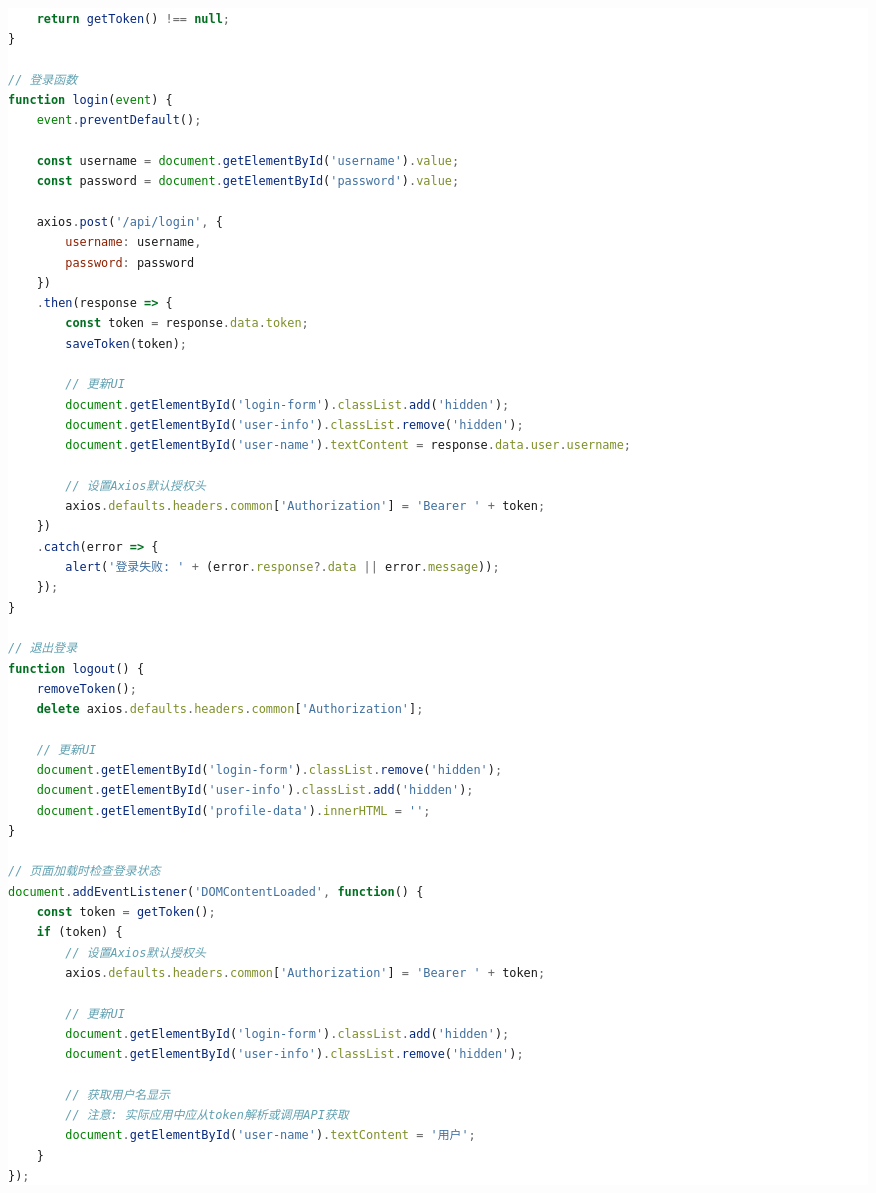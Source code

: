 ```javascript
    return getToken() !== null;
}

// 登录函数
function login(event) {
    event.preventDefault();
    
    const username = document.getElementById('username').value;
    const password = document.getElementById('password').value;
    
    axios.post('/api/login', {
        username: username,
        password: password
    })
    .then(response => {
        const token = response.data.token;
        saveToken(token);
        
        // 更新UI
        document.getElementById('login-form').classList.add('hidden');
        document.getElementById('user-info').classList.remove('hidden');
        document.getElementById('user-name').textContent = response.data.user.username;
        
        // 设置Axios默认授权头
        axios.defaults.headers.common['Authorization'] = 'Bearer ' + token;
    })
    .catch(error => {
        alert('登录失败: ' + (error.response?.data || error.message));
    });
}

// 退出登录
function logout() {
    removeToken();
    delete axios.defaults.headers.common['Authorization'];
    
    // 更新UI
    document.getElementById('login-form').classList.remove('hidden');
    document.getElementById('user-info').classList.add('hidden');
    document.getElementById('profile-data').innerHTML = '';
}

// 页面加载时检查登录状态
document.addEventListener('DOMContentLoaded', function() {
    const token = getToken();
    if (token) {
        // 设置Axios默认授权头
        axios.defaults.headers.common['Authorization'] = 'Bearer ' + token;
        
        // 更新UI
        document.getElementById('login-form').classList.add('hidden');
        document.getElementById('user-info').classList.remove('hidden');
        
        // 获取用户名显示
        // 注意: 实际应用中应从token解析或调用API获取
        document.getElementById('user-name').textContent = '用户';
    }
});
```
